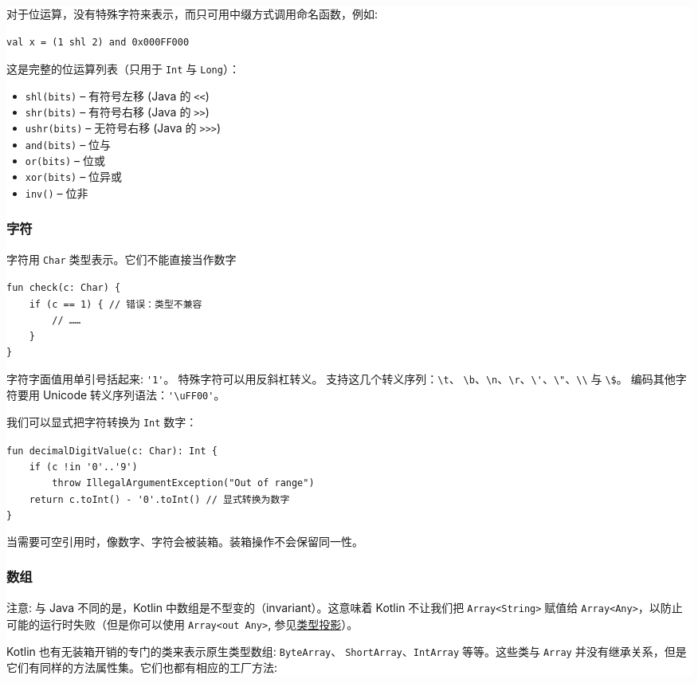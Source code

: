 对于位运算，没有特殊字符来表示，而只可用中缀方式调用命名函数，例如:



```
val x = (1 shl 2) and 0x000FF000
```



这是完整的位运算列表（只用于 `Int` 与 `Long`）：

- `shl(bits)` – 有符号左移 (Java 的 `<<`)
- `shr(bits)` – 有符号右移 (Java 的 `>>`)
- `ushr(bits)` – 无符号右移 (Java 的 `>>>`)
- `and(bits)` – 位与
- `or(bits)` – 位或
- `xor(bits)` – 位异或
- `inv()` – 位非



### 字符

字符用 `Char` 类型表示。它们不能直接当作数字



```
fun check(c: Char) {
    if (c == 1) { // 错误：类型不兼容
        // ……
    }
}
```



字符字面值用单引号括起来: `'1'`。 特殊字符可以用反斜杠转义。 支持这几个转义序列：`\t`、 `\b`、`\n`、`\r`、`\'`、`\"`、`\\` 与 `\$`。 编码其他字符要用 Unicode 转义序列语法：`'\uFF00'`。

我们可以显式把字符转换为 `Int` 数字：

```
fun decimalDigitValue(c: Char): Int {
    if (c !in '0'..'9')
        throw IllegalArgumentException("Out of range")
    return c.toInt() - '0'.toInt() // 显式转换为数字
}
```



当需要可空引用时，像数字、字符会被装箱。装箱操作不会保留同一性。

### 数组

注意: 与 Java 不同的是，Kotlin 中数组是不型变的（invariant）。这意味着 Kotlin 不让我们把 `Array<String>` 赋值给 `Array<Any>`，以防止可能的运行时失败（但是你可以使用 `Array<out Any>`, 参见[类型投影](https://www.kotlincn.net/docs/reference/generics.html#类型投影)）。

Kotlin 也有无装箱开销的专门的类来表示原生类型数组: `ByteArray`、 `ShortArray`、`IntArray` 等等。这些类与 `Array` 并没有继承关系，但是它们有同样的方法属性集。它们也都有相应的工厂方法:
